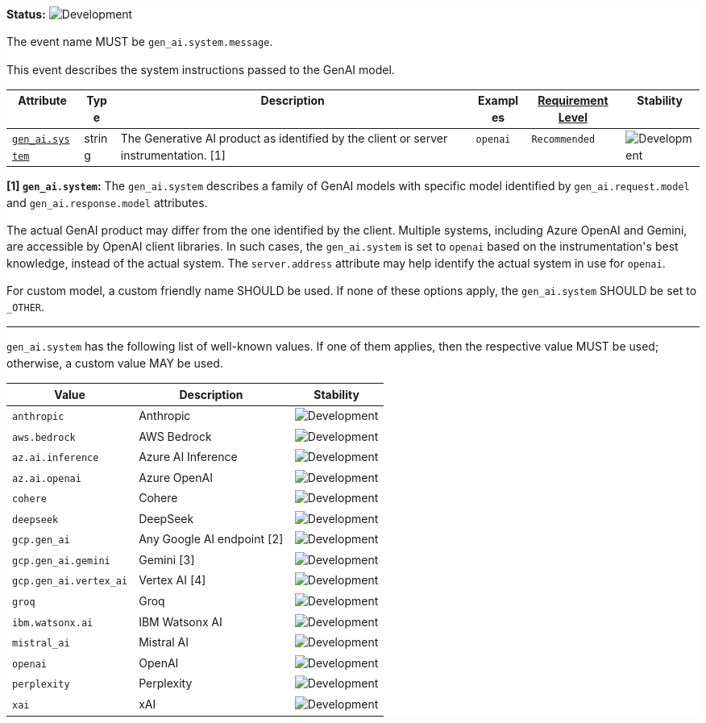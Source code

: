 






**Status:** ![Development](https://img.shields.io/badge/-development-blue)

The event name MUST be `gen_ai.system.message`.

This event describes the system instructions passed to the GenAI model.

| Attribute  | Type | Description  | Examples  | [Requirement Level](https://opentelemetry.io/docs/specs/semconv/general/attribute-requirement-level/) | Stability |
|---|---|---|---|---|---|
| [`gen_ai.system`](/docs/attributes-registry/gen-ai.md) | string | The Generative AI product as identified by the client or server instrumentation. [1] | `openai` | `Recommended` | ![Development](https://img.shields.io/badge/-development-blue) |

**[1] `gen_ai.system`:** The `gen_ai.system` describes a family of GenAI models with specific model identified
by `gen_ai.request.model` and `gen_ai.response.model` attributes.

The actual GenAI product may differ from the one identified by the client.
Multiple systems, including Azure OpenAI and Gemini, are accessible by OpenAI client
libraries. In such cases, the `gen_ai.system` is set to `openai` based on the
instrumentation's best knowledge, instead of the actual system. The `server.address`
attribute may help identify the actual system in use for `openai`.

For custom model, a custom friendly name SHOULD be used.
If none of these options apply, the `gen_ai.system` SHOULD be set to `_OTHER`.

---

`gen_ai.system` has the following list of well-known values. If one of them applies, then the respective value MUST be used; otherwise, a custom value MAY be used.

| Value  | Description | Stability |
|---|---|---|
| `anthropic` | Anthropic | ![Development](https://img.shields.io/badge/-development-blue) |
| `aws.bedrock` | AWS Bedrock | ![Development](https://img.shields.io/badge/-development-blue) |
| `az.ai.inference` | Azure AI Inference | ![Development](https://img.shields.io/badge/-development-blue) |
| `az.ai.openai` | Azure OpenAI | ![Development](https://img.shields.io/badge/-development-blue) |
| `cohere` | Cohere | ![Development](https://img.shields.io/badge/-development-blue) |
| `deepseek` | DeepSeek | ![Development](https://img.shields.io/badge/-development-blue) |
| `gcp.gen_ai` | Any Google AI endpoint [2] | ![Development](https://img.shields.io/badge/-development-blue) |
| `gcp.gen_ai.gemini` | Gemini [3] | ![Development](https://img.shields.io/badge/-development-blue) |
| `gcp.gen_ai.vertex_ai` | Vertex AI [4] | ![Development](https://img.shields.io/badge/-development-blue) |
| `groq` | Groq | ![Development](https://img.shields.io/badge/-development-blue) |
| `ibm.watsonx.ai` | IBM Watsonx AI | ![Development](https://img.shields.io/badge/-development-blue) |
| `mistral_ai` | Mistral AI | ![Development](https://img.shields.io/badge/-development-blue) |
| `openai` | OpenAI | ![Development](https://img.shields.io/badge/-development-blue) |
| `perplexity` | Perplexity | ![Development](https://img.shields.io/badge/-development-blue) |
| `xai` | xAI | ![Development](https://img.shields.io/badge/-development-blue) |


[DocumentStatus]: https://opentelemetry.io/docs/specs/otel/document-status